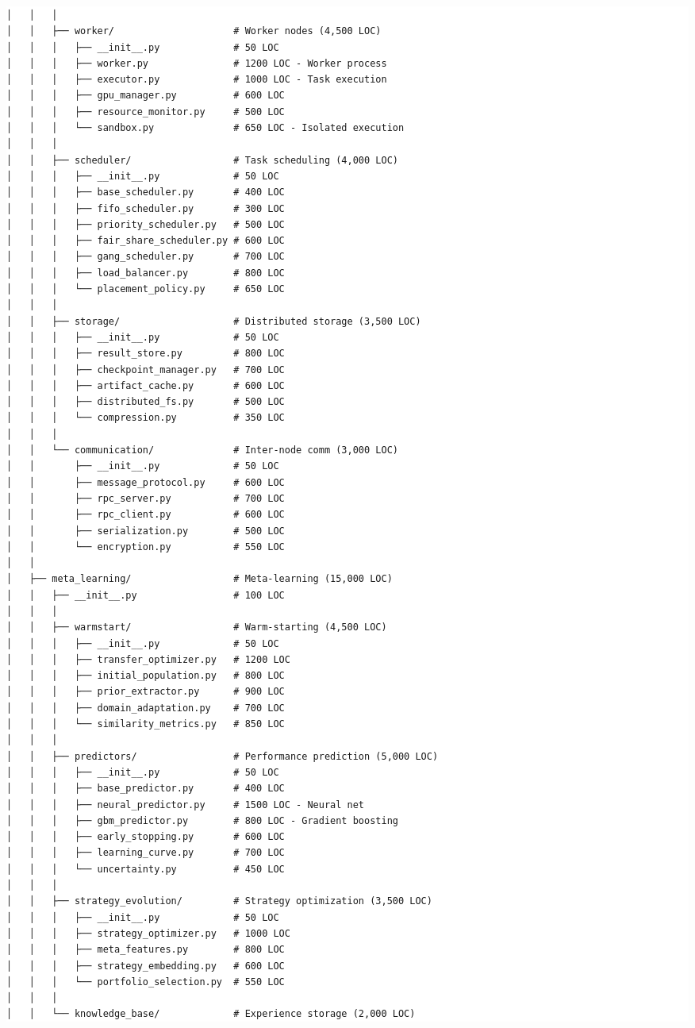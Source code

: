 ```
│   │   │
│   │   ├── worker/                     # Worker nodes (4,500 LOC)
│   │   │   ├── __init__.py             # 50 LOC
│   │   │   ├── worker.py               # 1200 LOC - Worker process
│   │   │   ├── executor.py             # 1000 LOC - Task execution
│   │   │   ├── gpu_manager.py          # 600 LOC
│   │   │   ├── resource_monitor.py     # 500 LOC
│   │   │   └── sandbox.py              # 650 LOC - Isolated execution
│   │   │
│   │   ├── scheduler/                  # Task scheduling (4,000 LOC)
│   │   │   ├── __init__.py             # 50 LOC
│   │   │   ├── base_scheduler.py       # 400 LOC
│   │   │   ├── fifo_scheduler.py       # 300 LOC
│   │   │   ├── priority_scheduler.py   # 500 LOC
│   │   │   ├── fair_share_scheduler.py # 600 LOC
│   │   │   ├── gang_scheduler.py       # 700 LOC
│   │   │   ├── load_balancer.py        # 800 LOC
│   │   │   └── placement_policy.py     # 650 LOC
│   │   │
│   │   ├── storage/                    # Distributed storage (3,500 LOC)
│   │   │   ├── __init__.py             # 50 LOC
│   │   │   ├── result_store.py         # 800 LOC
│   │   │   ├── checkpoint_manager.py   # 700 LOC
│   │   │   ├── artifact_cache.py       # 600 LOC
│   │   │   ├── distributed_fs.py       # 500 LOC
│   │   │   └── compression.py          # 350 LOC
│   │   │
│   │   └── communication/              # Inter-node comm (3,000 LOC)
│   │       ├── __init__.py             # 50 LOC
│   │       ├── message_protocol.py     # 600 LOC
│   │       ├── rpc_server.py           # 700 LOC
│   │       ├── rpc_client.py           # 600 LOC
│   │       ├── serialization.py        # 500 LOC
│   │       └── encryption.py           # 550 LOC
│   │
│   ├── meta_learning/                  # Meta-learning (15,000 LOC)
│   │   ├── __init__.py                 # 100 LOC
│   │   │
│   │   ├── warmstart/                  # Warm-starting (4,500 LOC)
│   │   │   ├── __init__.py             # 50 LOC
│   │   │   ├── transfer_optimizer.py   # 1200 LOC
│   │   │   ├── initial_population.py   # 800 LOC
│   │   │   ├── prior_extractor.py      # 900 LOC
│   │   │   ├── domain_adaptation.py    # 700 LOC
│   │   │   └── similarity_metrics.py   # 850 LOC
│   │   │
│   │   ├── predictors/                 # Performance prediction (5,000 LOC)
│   │   │   ├── __init__.py             # 50 LOC
│   │   │   ├── base_predictor.py       # 400 LOC
│   │   │   ├── neural_predictor.py     # 1500 LOC - Neural net
│   │   │   ├── gbm_predictor.py        # 800 LOC - Gradient boosting
│   │   │   ├── early_stopping.py       # 600 LOC
│   │   │   ├── learning_curve.py       # 700 LOC
│   │   │   └── uncertainty.py          # 450 LOC
│   │   │
│   │   ├── strategy_evolution/         # Strategy optimization (3,500 LOC)
│   │   │   ├── __init__.py             # 50 LOC
│   │   │   ├── strategy_optimizer.py   # 1000 LOC
│   │   │   ├── meta_features.py        # 800 LOC
│   │   │   ├── strategy_embedding.py   # 600 LOC
│   │   │   └── portfolio_selection.py  # 550 LOC
│   │   │
│   │   └── knowledge_base/             # Experience storage (2,000 LOC)
```